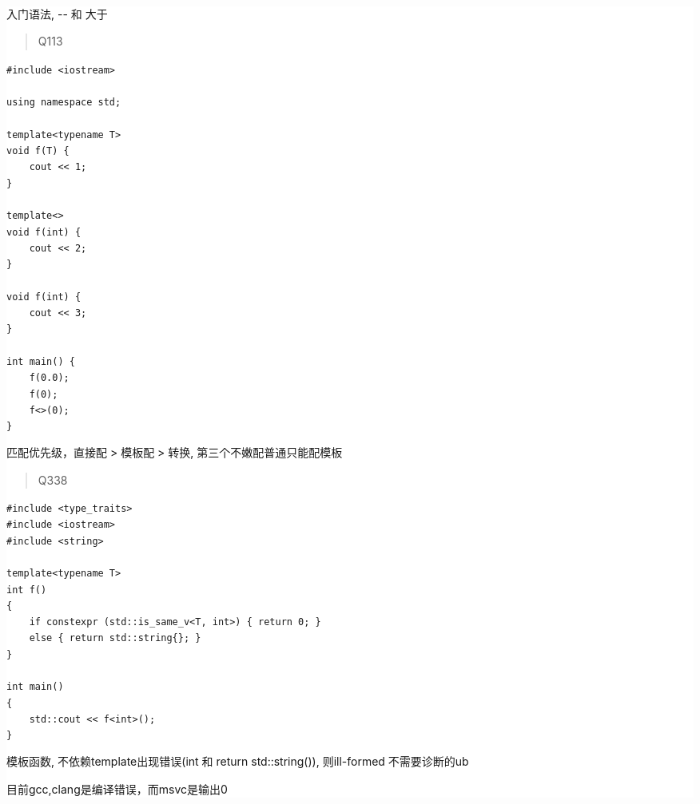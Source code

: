 入门语法, -- 和 大于

> Q113

```
#include <iostream>

using namespace std;

template<typename T>
void f(T) {
    cout << 1;
}

template<>
void f(int) {
    cout << 2;
}

void f(int) {
    cout << 3;
}

int main() {
    f(0.0);
    f(0);
    f<>(0);
}
```

匹配优先级，直接配 > 模板配 > 转换, 第三个不嫩配普通只能配模板

> Q338

```
#include <type_traits>
#include <iostream>
#include <string>

template<typename T>
int f()
{
    if constexpr (std::is_same_v<T, int>) { return 0; }
    else { return std::string{}; }
}

int main()
{
    std::cout << f<int>();
}
```

模板函数, 不依赖template出现错误(int 和 return std::string()), 则ill-formed 不需要诊断的ub

目前gcc,clang是编译错误，而msvc是输出0
